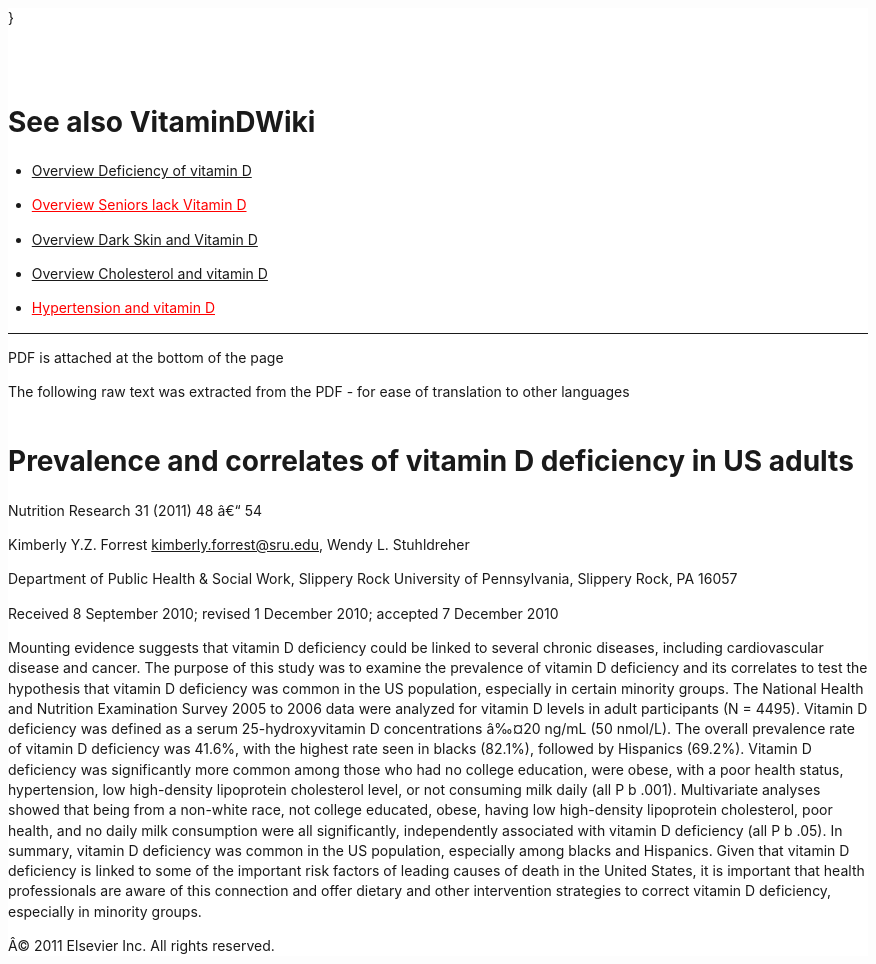 }


&nbsp;

# See also VitaminDWiki

* [Overview Deficiency of vitamin D](/posts/overview-deficiency-of-vitamin-d)

* <a href="/posts/overview-seniors-lack-vitamin-d" style="color: red; text-decoration: underline;" title="This link has an unknown page_id: 28">Overview Seniors lack Vitamin D</a>

* [Overview Dark Skin and Vitamin D](/posts/overview-dark-skin-and-vitamin-d)

* [Overview Cholesterol and vitamin D](/posts/overview-cholesterol-and-vitamin-d)

* <a href="/posts/hypertension-and-vitamin-d" style="color: red; text-decoration: underline;" title="This link has an unknown page_id: 1171">Hypertension and vitamin D</a>

- - - - - - - - - - - - - - - - - - - - - 

PDF is attached at the bottom of the page

The following raw text was extracted from the PDF - for ease of translation to other languages

# Prevalence and correlates of vitamin D deficiency in US adults

Nutrition Research 31 (2011) 48 â€“ 54

Kimberly Y.Z. Forrest kimberly.forrest@sru.edu, Wendy L. Stuhldreher

Department of Public Health & Social Work, Slippery Rock University of Pennsylvania, Slippery Rock, PA 16057

Received 8 September 2010; revised 1 December 2010; accepted 7 December 2010

Mounting evidence suggests that  vitamin D  deficiency could  be  linked to  several chronic diseases, including cardiovascular disease and cancer. The purpose of this study was to examine the prevalence of vitamin D deficiency and its correlates to test the hypothesis that vitamin D deficiency was common in the US population, especially in certain minority groups. The National Health and Nutrition Examination Survey 2005 to 2006 data were analyzed for vitamin D levels in adult participants (N = 4495). Vitamin D deficiency was defined as a serum 25-hydroxyvitamin D concentrations â‰¤20 ng/mL (50 nmol/L). The overall prevalence rate of vitamin D deficiency was 41.6%, with the highest rate seen in blacks (82.1%), followed by Hispanics (69.2%). Vitamin D deficiency was significantly more common among those who had no college education, were obese, with a  poor  health status, hypertension, low high-density lipoprotein cholesterol level, or  not consuming milk daily (all P b .001). Multivariate analyses showed that being from a non-white race, not college educated, obese, having low high-density lipoprotein cholesterol, poor health, and no daily milk consumption were all significantly, independently associated with vitamin D deficiency (all P b .05). In summary, vitamin D deficiency was common in the US population, especially among blacks and Hispanics. Given that vitamin D deficiency is linked to some of the important risk factors of leading causes of death in the United States, it is important that health professionals are aware of this connection and offer dietary and other intervention strategies to correct vitamin D deficiency, especially in minority groups.

Â© 2011 Elsevier Inc. All rights reserved.
